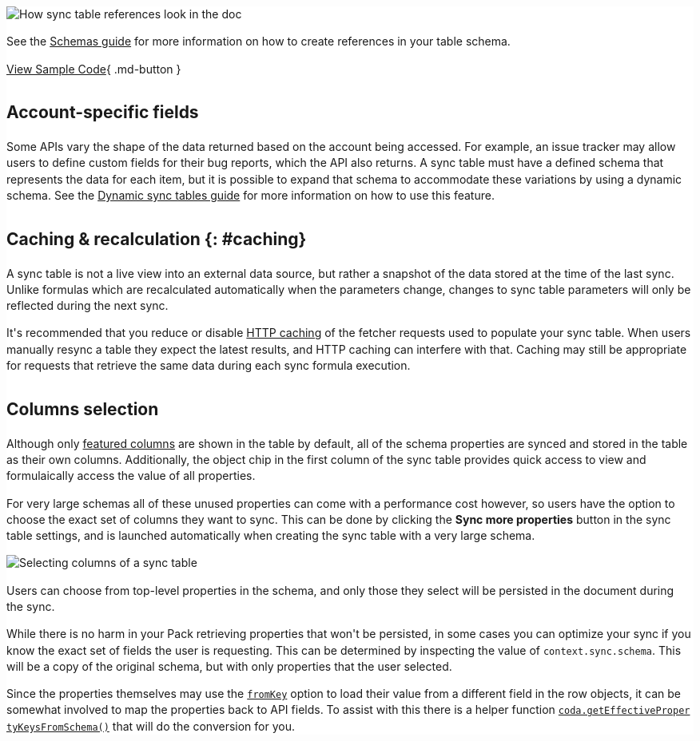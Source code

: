 <img src="../../../images/sync_table_reference.png" srcset="../../../images/sync_table_reference_2x.png 2x" class="screenshot" alt="How sync table references look in the doc">

See the [Schemas guide][schema_references] for more information on how to create references in your table schema.

[View Sample Code][sample_reference]{ .md-button }

## Account-specific fields

Some APIs vary the shape of the data returned based on the account being accessed. For example, an issue tracker may allow users to define custom fields for their bug reports, which the API also returns. A sync table must have a defined schema that represents the data for each item, but it is possible to expand that schema to accommodate these variations by using a dynamic schema. See the [Dynamic sync tables guide][dynamic_sync_tables_schema_only] for more information on how to use this feature.

## Caching & recalculation {: #caching}

A sync table is not a live view into an external data source, but rather a snapshot of the data stored at the time of the last sync. Unlike formulas which are recalculated automatically when the parameters change, changes to sync table parameters will only be reflected during the next sync.

It's recommended that you reduce or disable [HTTP caching][fetcher_caching] of the fetcher requests used to populate your sync table. When users manually resync a table they expect the latest results, and HTTP caching can interfere with that. Caching may still be appropriate for requests that retrieve the same data during each sync formula execution.

## Columns selection

Although only [featured columns][schemas_featured_columns] are shown in the table by default, all of the schema properties are synced and stored in the table as their own columns. Additionally, the object chip in the first column of the sync table provides quick access to view and formulaically access the value of all properties.

For very large schemas all of these unused properties can come with a performance cost however, so users have the option to choose the exact set of columns they want to sync. This can be done by clicking the **Sync more properties** button in the sync table settings, and is launched automatically when creating the sync table with a very large schema.

<img src="../../../images/sync_table_select_columns.png" srcset="../../../images/sync_table_select_columns_2x.png 2x" class="screenshot" alt="Selecting columns of a sync table">

Users can choose from top-level properties in the schema, and only those they select will be persisted in the document during the sync.

While there is no harm in your Pack retrieving properties that won't be persisted, in some cases you can optimize your sync if you know the exact set of fields the user is requesting. This can be determined by inspecting the value of `context.sync.schema`. This will be a copy of the original schema, but with only properties that the user selected.

Since the properties themselves may use the [`fromKey`][fromKey] option to load their value from a different field in the row objects, it can be somewhat involved to map the properties back to API fields. To assist with this there is a helper function [`coda.getEffectivePropertyKeysFromSchema()`][getEffectivePropertyKeysFromSchema] that will do the conversion for you.


[samples]: ../../../samples/topic/sync-table.md
[help_center]: https://help.coda.io/en/articles/3213629-using-packs-tables-to-sync-your-data-into-coda
[sample_todoist]: ../../../samples/full/todoist.md
[schemas]: ../../advanced/schemas.md
[featured]: ../../../reference/sdk/interfaces/core.ObjectSchemaDefinition.md#featuredproperties
[formulas]: ../formulas.md
[SyncFormulaResult]: ../../../reference/sdk/interfaces/core.SyncFormulaResult.md
[Continuation]: ../../../reference/sdk/interfaces/core.Continuation.md
[identityName]: ../../../reference/sdk/interfaces/core.SyncTableOptions.md#identityname
[schema_references]: ../../advanced/schemas.md#references
[dynamicOptions]: ../../../reference/sdk/interfaces/core.SyncTableOptions.md#dynamicoptions
[actions]: ../actions.md
[dynamic_sync_tables]: dynamic.md
[dynamic_sync_tables_schema_only]: dynamic.md#schema-only
[hc_relations]: https://help.coda.io/en/articles/1385997-connect-tables-with-relation-columns
[sample_continuation]: ../../../samples/topic/sync-table.md#with-continuation
[sample_reference]: ../../../samples/topic/sync-table.md#with-row-references
[parmeters]: ../../basics/parameters/index.md
[fetcher_caching]: ../../basics/fetcher.md#caching
[parameters]: ../../basics/parameters/index.md
[two_way_sync]: two-way.md
[schemas_featured_columns]: ../../advanced/schemas.md#featured-columns
[getEffectivePropertyKeysFromSchema]: ../../../reference/sdk/functions/core.getEffectivePropertyKeysFromSchema.md
[fromKey]: ../../../reference/sdk/interfaces/core.ObjectSchemaProperty.md#fromkey
[actions_sync]: ../actions.md#sync